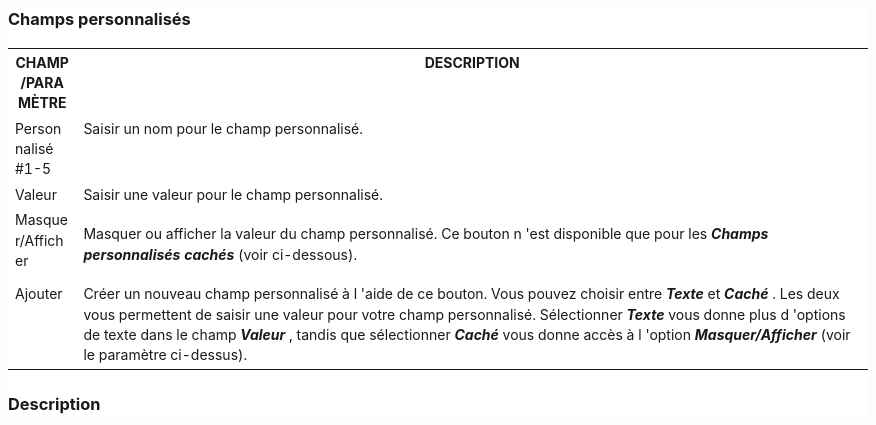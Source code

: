 ### Champs personnalisés 

<table>
	<tr>
		<th>
CHAMP/PARAMÈTRE 
		</th>
		<th>
DESCRIPTION 
		</th>
	</tr>
	<tr>
		<td>
Personnalisé #1-5 
		</td>
		<td>
Saisir un nom pour le champ personnalisé. 
		</td>
	</tr>
	<tr>
		<td>
Valeur 
		</td>
		<td>
Saisir une valeur pour le champ personnalisé. 
		</td>
	</tr>
	<tr>
		<td>
Masquer/Afficher 
		</td>
		<td>

Masquer ou afficher la valeur du champ personnalisé. 
Ce bouton n 'est disponible que pour les ***Champs personnalisés cachés*** (voir ci-dessous). 
		</td>
	</tr>
	<tr>
		<td>
Ajouter 
		</td>
		<td>
Créer un nouveau champ personnalisé à l 'aide de ce bouton. Vous pouvez choisir entre ***Texte*** et ***Caché*** . Les deux vous permettent de saisir une valeur pour votre champ personnalisé. Sélectionner ***Texte*** vous donne plus d 'options de texte dans le champ ***Valeur*** , tandis que sélectionner ***Caché*** vous donne accès à l 'option ***Masquer/Afficher*** (voir le paramètre ci-dessus). 
		</td>
	</tr>
</table>

### Description 
